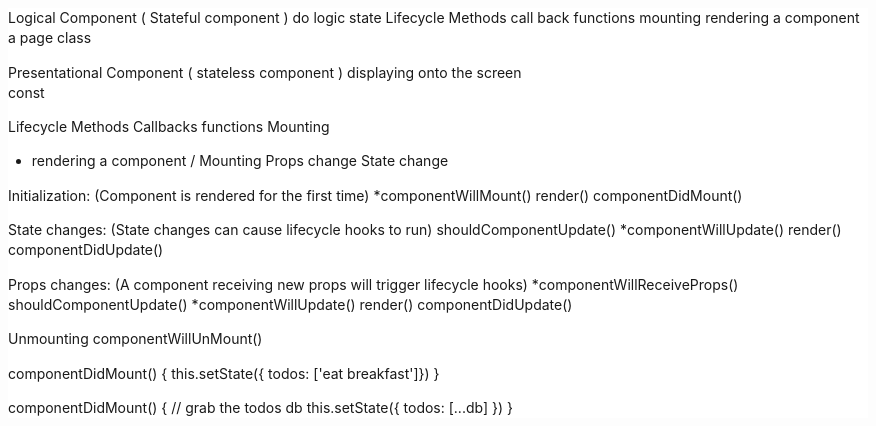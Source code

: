 
Logical Component ( Stateful component )
do logic 
state 
Lifecycle Methods
  call back functions
  mounting
    rendering a component a page
class 


Presentational Component ( stateless component )
displaying onto the screen  
const






Lifecycle Methods
Callbacks functions
Mounting
  - rendering a component / Mounting
Props change
State change






Initialization:  (Component is rendered for the first time)
  *componentWillMount()
  render()
  componentDidMount()

State changes:  (State changes can cause lifecycle hooks to run)
  shouldComponentUpdate()
  *componentWillUpdate()
  render()
  componentDidUpdate()

Props changes: (A component receiving new props will trigger lifecycle hooks)
  *componentWillReceiveProps()
  shouldComponentUpdate()
  *componentWillUpdate()
  render()
  componentDidUpdate()

Unmounting
  componentWillUnMount() 

  componentDidMount() {
    this.setState({ todos: ['eat breakfast']})
  }

  componentDidMount() {
    // grab the todos db
    this.setState({ todos: [...db] })
  }
